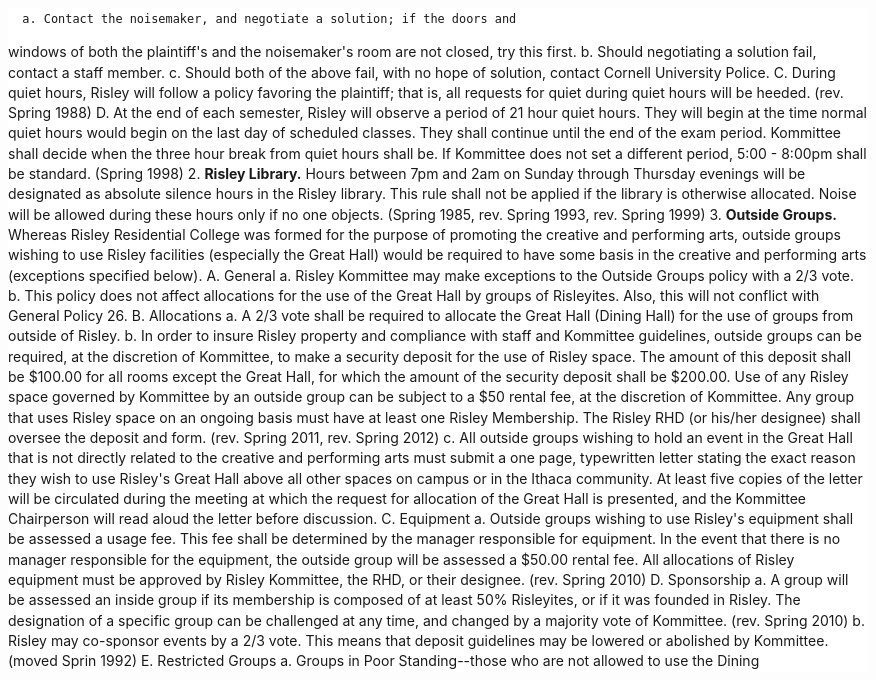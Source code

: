       a. Contact the noisemaker, and negotiate a solution; if the doors and
windows of both the plaintiff's and the noisemaker's room are not closed,
try this first.
      b. Should negotiating a solution fail, contact a staff member.
      c. Should both of the above fail, with no hope of solution, contact Cornell
University Police.
      C. During quiet hours, Risley will follow a policy favoring the plaintiff; that is, all
requests for quiet during quiet hours will be heeded. (rev. Spring 1988)
    D. At the end of each semester, Risley will observe a period of 21 hour quiet hours.
They will begin at the time normal quiet hours would begin on the last day of
scheduled classes. They shall continue until the end of the exam period.
Kommittee shall decide when the three hour break from quiet hours shall be. If
Kommittee does not set a different period, 5:00 - 8:00pm shall be standard.
(Spring 1998)
  2. **Risley Library.** Hours between 7pm and 2am on Sunday through Thursday evenings will
be designated as absolute silence hours in the Risley library. This rule shall not be applied
if the library is otherwise allocated. Noise will be allowed during these hours only if no
one objects. (Spring 1985, rev. Spring 1993, rev. Spring 1999)
  3. **Outside Groups.** Whereas Risley Residential College was formed for the purpose of
promoting the creative and performing arts, outside groups wishing to use Risley
facilities (especially the Great Hall) would be required to have some basis in the creative
and performing arts (exceptions specified below).
    A. General
      a. Risley Kommittee may make exceptions to the Outside Groups policy
with a 2/3 vote.
      b. This policy does not affect allocations for the use of the Great Hall by
groups of Risleyites. Also, this will not conflict with General Policy 26.
    B. Allocations
      a. A 2/3 vote shall be required to allocate the Great Hall (Dining Hall) for the
use of groups from outside of Risley.
      b. In order to insure Risley property and compliance with staff and
Kommittee guidelines, outside groups can be required, at the discretion of
Kommittee, to make a security deposit for the use of Risley space. The
amount of this deposit shall be $100.00 for all rooms except the Great
Hall, for which the amount of the security deposit shall be $200.00. Use of
any Risley space governed by Kommittee by an outside group can be
subject to a $50 rental fee, at the discretion of Kommittee. Any group that
uses Risley space on an ongoing basis must have at least one Risley
Membership. The Risley RHD (or his/her designee) shall oversee the
deposit and form. (rev. Spring 2011, rev. Spring 2012)
      c. All outside groups wishing to hold an event in the Great Hall that is not
directly related to the creative and performing arts must submit a one
page, typewritten letter stating the exact reason they wish to use Risley's
Great Hall above all other spaces on campus or in the Ithaca community.
At least five copies of the letter will be circulated during the meeting at
which the request for allocation of the Great Hall is presented, and the
Kommittee Chairperson will read aloud the letter before discussion.
    C. Equipment
      a. Outside groups wishing to use Risley's equipment shall be assessed a
usage fee. This fee shall be determined by the manager responsible for
equipment. In the event that there is no manager responsible for the
equipment, the outside group will be assessed a $50.00 rental fee. All
allocations of Risley equipment must be approved by Risley Kommittee,
the RHD, or their designee. (rev. Spring 2010)
    D. Sponsorship
      a. A group will be assessed an inside group if its membership is composed of
at least 50% Risleyites, or if it was founded in Risley. The designation of a
specific group can be challenged at any time, and changed by a majority
vote of Kommittee. (rev. Spring 2010)
      b. Risley may co-sponsor events by a 2/3 vote. This means that deposit
guidelines may be lowered or abolished by Kommittee. (moved Sprin
1992)
    E. Restricted Groups
      a. Groups in Poor Standing--those who are not allowed to use the Dining
